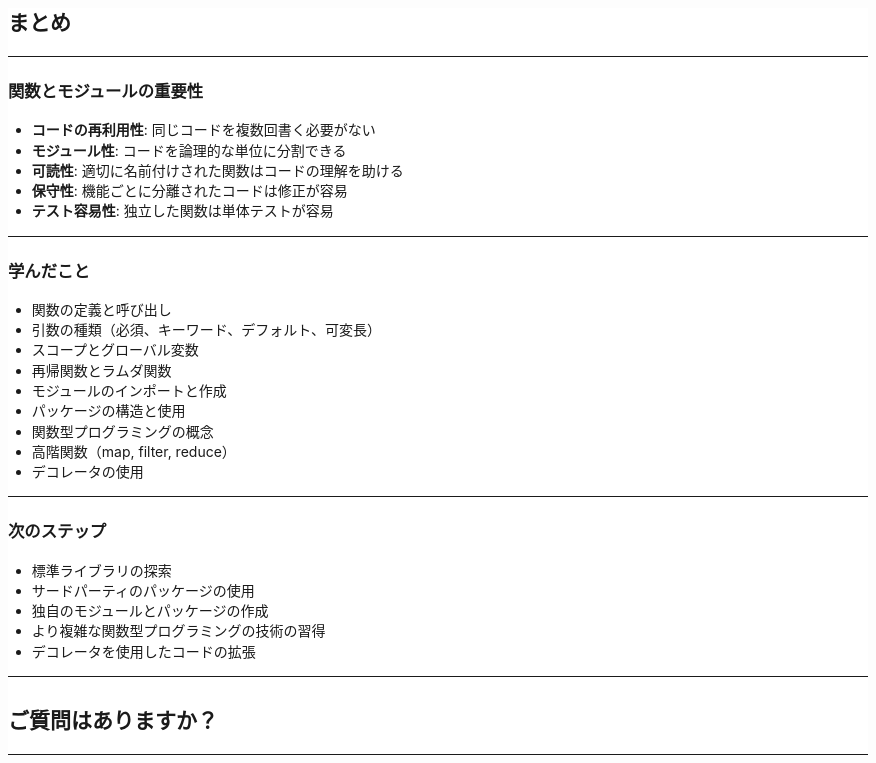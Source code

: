 ## まとめ

---

### 関数とモジュールの重要性

- **コードの再利用性**: 同じコードを複数回書く必要がない
- **モジュール性**: コードを論理的な単位に分割できる
- **可読性**: 適切に名前付けされた関数はコードの理解を助ける
- **保守性**: 機能ごとに分離されたコードは修正が容易
- **テスト容易性**: 独立した関数は単体テストが容易

---

### 学んだこと

- 関数の定義と呼び出し
- 引数の種類（必須、キーワード、デフォルト、可変長）
- スコープとグローバル変数
- 再帰関数とラムダ関数
- モジュールのインポートと作成
- パッケージの構造と使用
- 関数型プログラミングの概念
- 高階関数（map, filter, reduce）
- デコレータの使用

---

### 次のステップ

- 標準ライブラリの探索
- サードパーティのパッケージの使用
- 独自のモジュールとパッケージの作成
- より複雑な関数型プログラミングの技術の習得
- デコレータを使用したコードの拡張

---

## ご質問はありますか？

---
